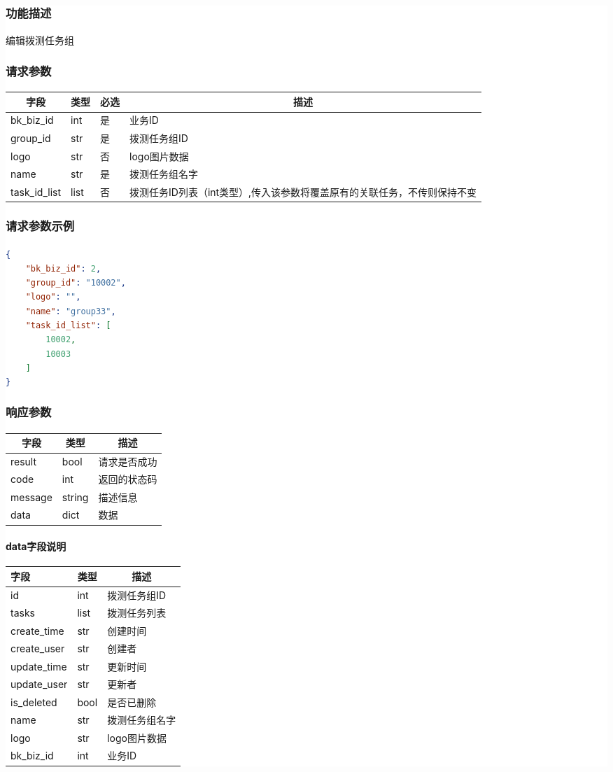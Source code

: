 ### 功能描述

编辑拨测任务组


### 请求参数

| 字段            | 类型   | 必选 | 描述                                      |
|---------------|------|----|-----------------------------------------|
| bk_biz_id     | int  | 是  | 业务ID                                    |
| group_id      | str  | 是  | 拨测任务组ID                                 |
| logo          | str  | 否  | logo图片数据                                |
| name          | str  | 是  | 拨测任务组名字                                 |
| task_id_list  | list | 否  | 拨测任务ID列表（int类型）,传入该参数将覆盖原有的关联任务，不传则保持不变 |

### 请求参数示例
```json
{
    "bk_biz_id": 2,
    "group_id": "10002",
    "logo": "",
    "name": "group33",
    "task_id_list": [
        10002,
        10003
    ]
}
```
### 响应参数
| 字段    | 类型   | 描述         |
| ------- | ------ | ------------ |
| result  | bool   | 请求是否成功 |
| code    | int    | 返回的状态码 |
| message | string | 描述信息     |
| data    | dict   | 数据         |

####  data字段说明
| 字段                 | 类型   | 描述       |
|:-------------------|------|----------|
| id                 | int  | 拨测任务组ID  |
| tasks              | list | 拨测任务列表   |
| create_time        | str  | 创建时间     |
| create_user        | str  | 创建者      |
| update_time        | str  | 更新时间     |
| update_user        | str  | 更新者      |
| is_deleted         | bool | 是否已删除    |
| name               | str  | 拨测任务组名字  |
| logo               | str  | logo图片数据 |
| bk_biz_id          | int  | 业务ID     |
